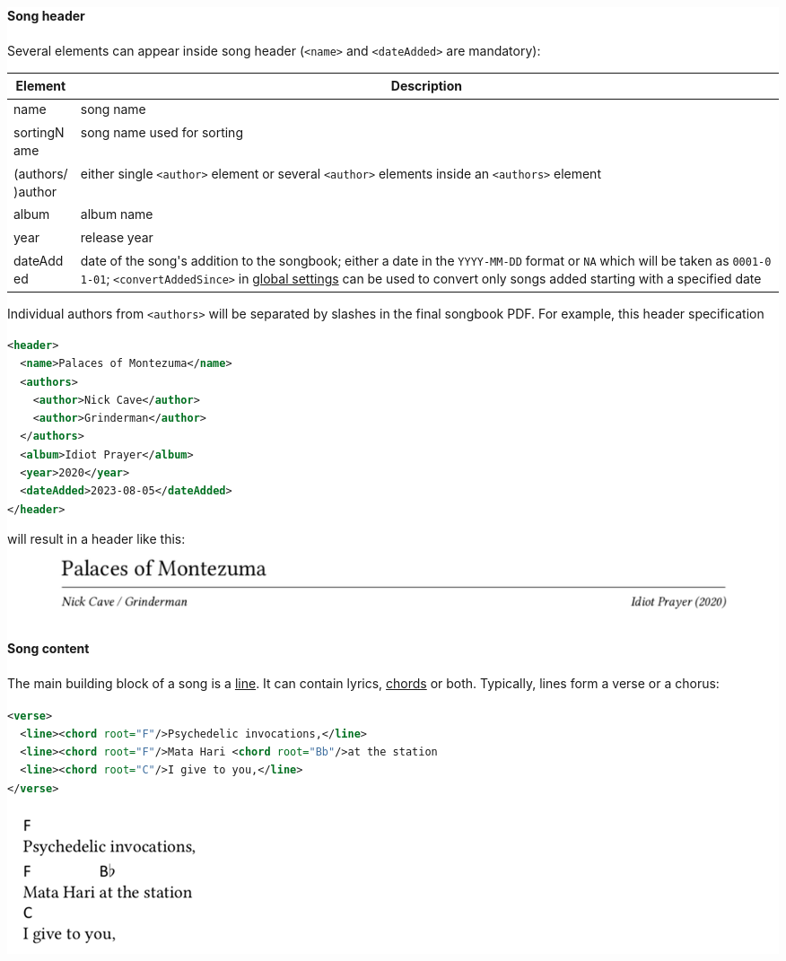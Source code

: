 #### Song header
Several elements can appear inside song header (`<name>` and `<dateAdded>` are mandatory):

Element|Description
---|---
name|song name
sortingName|song name used for sorting
(authors/)author|either single `<author>` element or several `<author>` elements inside an `<authors>` element
album|album name
year|release year
dateAdded|date of the song's addition to the songbook; either a date in the `YYYY-MM-DD` format or `NA` which will be taken as `0001-01-01`; `<convertAddedSince>` in [global settings](#global-settings) can be used to convert only songs added starting with a specified date

Individual authors from `<authors>` will be separated by slashes in the final songbook PDF. For example, this header specification
```xml
<header>
  <name>Palaces of Montezuma</name>
  <authors>
    <author>Nick Cave</author>
    <author>Grinderman</author>
  </authors>
  <album>Idiot Prayer</album>
  <year>2020</year>
  <dateAdded>2023-08-05</dateAdded>
</header>
```
will result in a header like this:
![song header example](doc/img/header.png)

#### Song content
The main building block of a song is a [line](#line). It can contain lyrics, [chords](#chord) or both. Typically, lines form a verse or a chorus:
```xml
<verse>
  <line><chord root="F"/>Psychedelic invocations,</line>
  <line><chord root="F"/>Mata Hari <chord root="Bb"/>at the station
  <line><chord root="C"/>I give to you,</line>
</verse>
```
![lines forming a verse](doc/img/lines.png)
